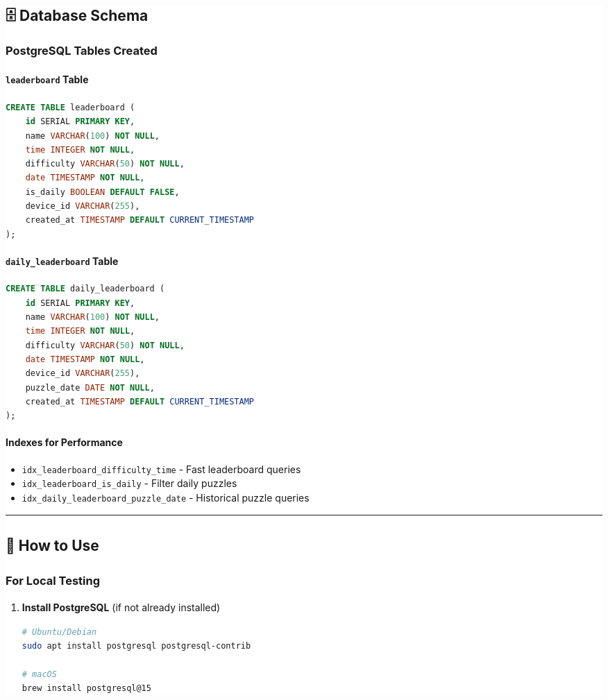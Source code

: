 ## 🗄️ Database Schema

### PostgreSQL Tables Created

#### `leaderboard` Table
```sql
CREATE TABLE leaderboard (
    id SERIAL PRIMARY KEY,
    name VARCHAR(100) NOT NULL,
    time INTEGER NOT NULL,
    difficulty VARCHAR(50) NOT NULL,
    date TIMESTAMP NOT NULL,
    is_daily BOOLEAN DEFAULT FALSE,
    device_id VARCHAR(255),
    created_at TIMESTAMP DEFAULT CURRENT_TIMESTAMP
);
```

#### `daily_leaderboard` Table  
```sql
CREATE TABLE daily_leaderboard (
    id SERIAL PRIMARY KEY,
    name VARCHAR(100) NOT NULL,
    time INTEGER NOT NULL,
    difficulty VARCHAR(50) NOT NULL,
    date TIMESTAMP NOT NULL,
    device_id VARCHAR(255),
    puzzle_date DATE NOT NULL,
    created_at TIMESTAMP DEFAULT CURRENT_TIMESTAMP
);
```

#### Indexes for Performance
- `idx_leaderboard_difficulty_time` - Fast leaderboard queries
- `idx_leaderboard_is_daily` - Filter daily puzzles
- `idx_daily_leaderboard_puzzle_date` - Historical puzzle queries

---

## 🚀 How to Use

### For Local Testing

1. **Install PostgreSQL** (if not already installed)
   ```bash
   # Ubuntu/Debian
   sudo apt install postgresql postgresql-contrib
   
   # macOS
   brew install postgresql@15
   ```
